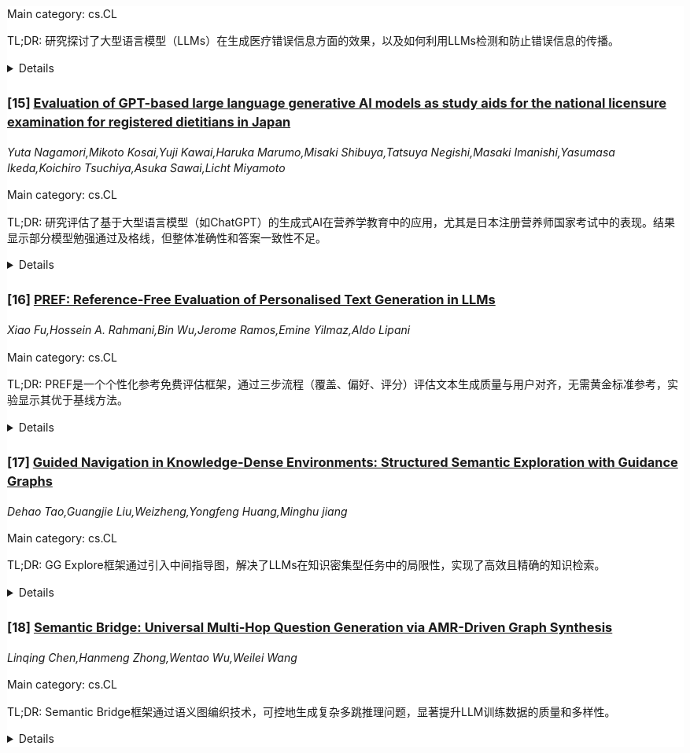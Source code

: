 Main category: cs.CL

TL;DR: 研究探讨了大型语言模型（LLMs）在生成医疗错误信息方面的效果，以及如何利用LLMs检测和防止错误信息的传播。


<details><summary>Details</summary></details>


### [15] [Evaluation of GPT-based large language generative AI models as study aids for the national licensure examination for registered dietitians in Japan](https://arxiv.org/abs/2508.10011)
*Yuta Nagamori,Mikoto Kosai,Yuji Kawai,Haruka Marumo,Misaki Shibuya,Tatsuya Negishi,Masaki Imanishi,Yasumasa Ikeda,Koichiro Tsuchiya,Asuka Sawai,Licht Miyamoto*

Main category: cs.CL

TL;DR: 研究评估了基于大型语言模型（如ChatGPT）的生成式AI在营养学教育中的应用，尤其是日本注册营养师国家考试中的表现。结果显示部分模型勉强通过及格线，但整体准确性和答案一致性不足。


<details><summary>Details</summary></details>


### [16] [PREF: Reference-Free Evaluation of Personalised Text Generation in LLMs](https://arxiv.org/abs/2508.10028)
*Xiao Fu,Hossein A. Rahmani,Bin Wu,Jerome Ramos,Emine Yilmaz,Aldo Lipani*

Main category: cs.CL

TL;DR: PREF是一个个性化参考免费评估框架，通过三步流程（覆盖、偏好、评分）评估文本生成质量与用户对齐，无需黄金标准参考，实验显示其优于基线方法。


<details><summary>Details</summary></details>


### [17] [Guided Navigation in Knowledge-Dense Environments: Structured Semantic Exploration with Guidance Graphs](https://arxiv.org/abs/2508.10012)
*Dehao Tao,Guangjie Liu,Weizheng,Yongfeng Huang,Minghu jiang*

Main category: cs.CL

TL;DR: GG Explore框架通过引入中间指导图，解决了LLMs在知识密集型任务中的局限性，实现了高效且精确的知识检索。


<details><summary>Details</summary></details>


### [18] [Semantic Bridge: Universal Multi-Hop Question Generation via AMR-Driven Graph Synthesis](https://arxiv.org/abs/2508.10013)
*Linqing Chen,Hanmeng Zhong,Wentao Wu,Weilei Wang*

Main category: cs.CL

TL;DR: Semantic Bridge框架通过语义图编织技术，可控地生成复杂多跳推理问题，显著提升LLM训练数据的质量和多样性。


<details><summary>Details</summary></details>

